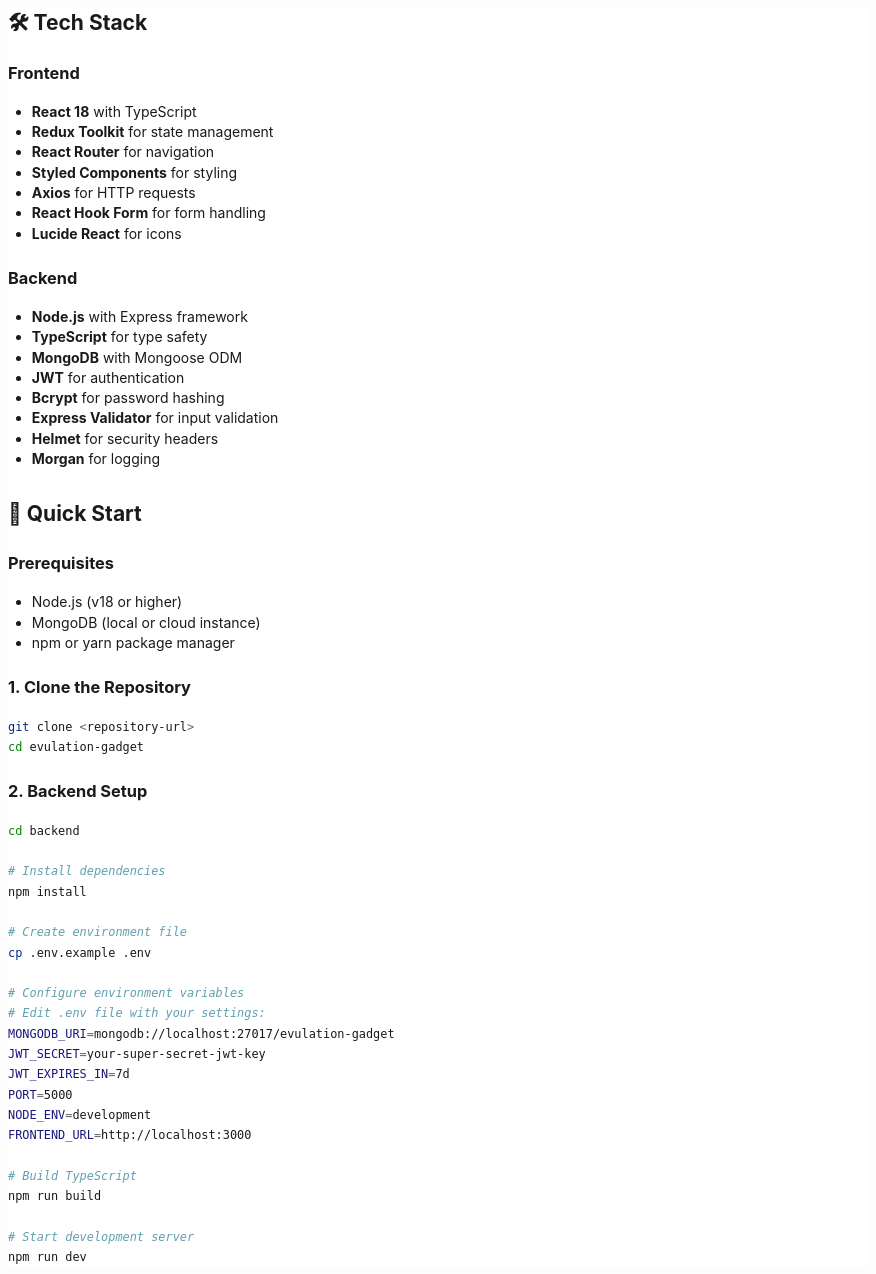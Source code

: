 ## 🛠 Tech Stack

### Frontend
- **React 18** with TypeScript
- **Redux Toolkit** for state management
- **React Router** for navigation
- **Styled Components** for styling
- **Axios** for HTTP requests
- **React Hook Form** for form handling
- **Lucide React** for icons

### Backend
- **Node.js** with Express framework
- **TypeScript** for type safety
- **MongoDB** with Mongoose ODM
- **JWT** for authentication
- **Bcrypt** for password hashing
- **Express Validator** for input validation
- **Helmet** for security headers
- **Morgan** for logging

## 🚀 Quick Start

### Prerequisites
- Node.js (v18 or higher)
- MongoDB (local or cloud instance)
- npm or yarn package manager

### 1. Clone the Repository
```bash
git clone <repository-url>
cd evulation-gadget
```

### 2. Backend Setup

```bash
cd backend

# Install dependencies
npm install

# Create environment file
cp .env.example .env

# Configure environment variables
# Edit .env file with your settings:
MONGODB_URI=mongodb://localhost:27017/evulation-gadget
JWT_SECRET=your-super-secret-jwt-key
JWT_EXPIRES_IN=7d
PORT=5000
NODE_ENV=development
FRONTEND_URL=http://localhost:3000

# Build TypeScript
npm run build

# Start development server
npm run dev
```
